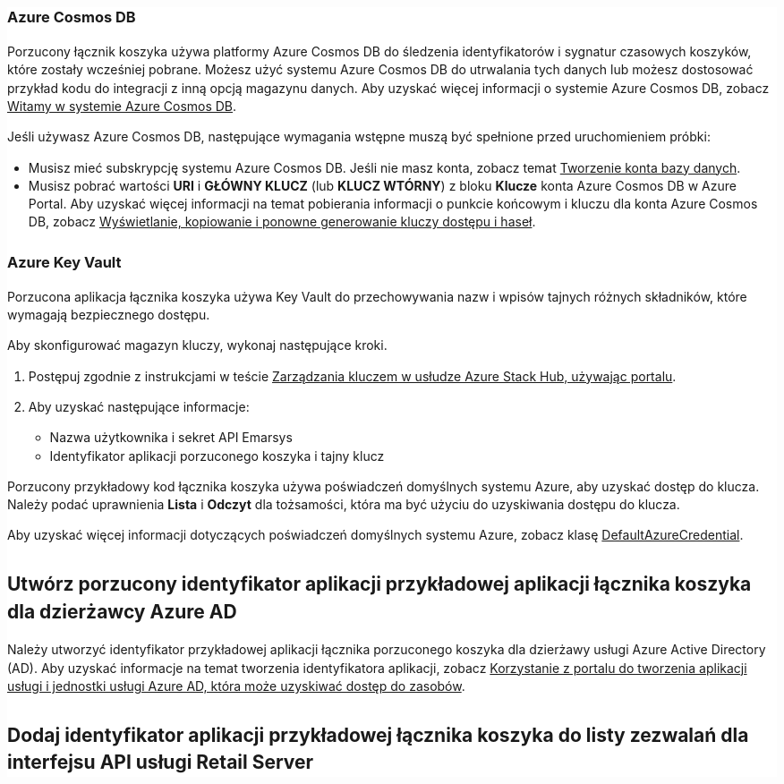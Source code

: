 ### <a name="azure-cosmos-db"></a>Azure Cosmos DB

Porzucony łącznik koszyka używa platformy Azure Cosmos DB do śledzenia identyfikatorów i sygnatur czasowych koszyków, które zostały wcześniej pobrane. Możesz użyć systemu Azure Cosmos DB do utrwalania tych danych lub możesz dostosować przykład kodu do integracji z inną opcją magazynu danych. Aby uzyskać więcej informacji o systemie Azure Cosmos DB, zobacz [Witamy w systemie Azure Cosmos DB](/azure/cosmos-db/introduction).

Jeśli używasz Azure Cosmos DB, następujące wymagania wstępne muszą być spełnione przed uruchomieniem próbki:

- Musisz mieć subskrypcję systemu Azure Cosmos DB. Jeśli nie masz konta, zobacz temat [Tworzenie konta bazy danych](/azure/cosmos-db/create-sql-api-dotnet#create-a-database-account).
- Musisz pobrać wartości **URI** i **GŁÓWNY KLUCZ** (lub **KLUCZ WTÓRNY**) z bloku **Klucze** konta Azure Cosmos DB w Azure Portal. Aby uzyskać więcej informacji na temat pobierania informacji o punkcie końcowym i kluczu dla konta Azure Cosmos DB, zobacz [Wyświetlanie, kopiowanie i ponowne generowanie kluczy dostępu i haseł](/azure/cosmos-db/manage-account#keys).

### <a name="azure-key-vault"></a>Azure Key Vault

Porzucona aplikacja łącznika koszyka używa Key Vault do przechowywania nazw i wpisów tajnych różnych składników, które wymagają bezpiecznego dostępu.

Aby skonfigurować magazyn kluczy, wykonaj następujące kroki.

1. Postępuj zgodnie z instrukcjami w teście [Zarządzania kluczem w usłudze Azure Stack Hub, używając portalu](/azure-stack/user/azure-stack-key-vault-manage-portal?view=azs-2002&preserve-view=true).
2. Aby uzyskać następujące informacje:

    - Nazwa użytkownika i sekret API Emarsys
    - Identyfikator aplikacji porzuconego koszyka i tajny klucz

Porzucony przykładowy kod łącznika koszyka używa poświadczeń domyślnych systemu Azure, aby uzyskać dostęp do klucza. Należy podać uprawnienia **Lista** i **Odczyt** dla tożsamości, która ma być użyciu do uzyskiwania dostępu do klucza.

Aby uzyskać więcej informacji dotyczących poświadczeń domyślnych systemu Azure, zobacz klasę [DefaultAzureCredential](/dotnet/api/azure.identity.defaultazurecredential?view=azure-dotnet&preserve-view=true).

## <a name="create-an-abandoned-cart-connector-sample-app-application-id-for-the-azure-ad-tenant"></a>Utwórz porzucony identyfikator aplikacji przykładowej aplikacji łącznika koszyka dla dzierżawcy Azure AD

Należy utworzyć identyfikator przykładowej aplikacji łącznika porzuconego koszyka dla dzierżawy usługi Azure Active Directory (AD). Aby uzyskać informacje na temat tworzenia identyfikatora aplikacji, zobacz [Korzystanie z portalu do tworzenia aplikacji usługi i jednostki usługi Azure AD, która może uzyskiwać dostęp do zasobów](/azure/active-directory/develop/howto-create-service-principal-portal).

## <a name="add-the-abandoned-cart-connector-sample-app-application-id-to-the-allow-list-for-the-retail-server-api"></a>Dodaj identyfikator aplikacji przykładowej łącznika koszyka do listy zezwalań dla interfejsu API usługi Retail Server
